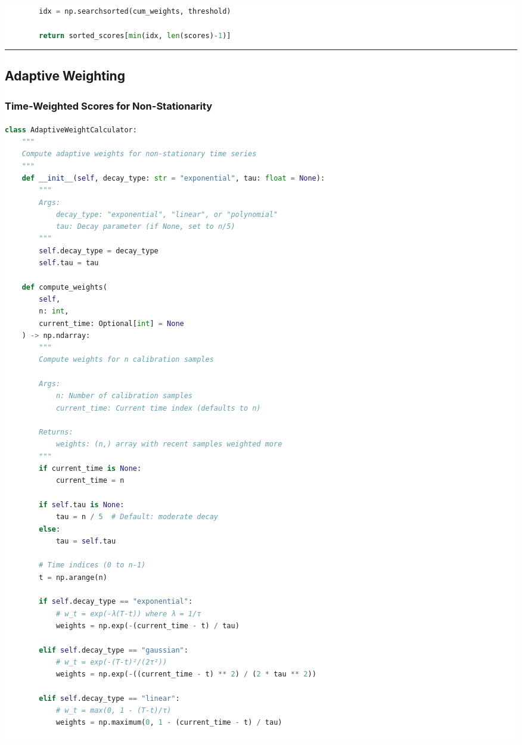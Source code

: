 ```python
        idx = np.searchsorted(cum_weights, threshold)
        
        return sorted_scores[min(idx, len(scores)-1)]
```

---

## Adaptive Weighting

### Time-Weighted Scores for Non-Stationarity

```python
class AdaptiveWeightCalculator:
    """
    Compute adaptive weights for non-stationary time series
    """
    def __init__(self, decay_type: str = "exponential", tau: float = None):
        """
        Args:
            decay_type: "exponential", "linear", or "polynomial"
            tau: Decay parameter (if None, set to n/5)
        """
        self.decay_type = decay_type
        self.tau = tau
    
    def compute_weights(
        self,
        n: int,
        current_time: Optional[int] = None
    ) -> np.ndarray:
        """
        Compute weights for n calibration samples
        
        Args:
            n: Number of calibration samples
            current_time: Current time index (defaults to n)
        
        Returns:
            weights: (n,) array with recent samples weighted more
        """
        if current_time is None:
            current_time = n
        
        if self.tau is None:
            tau = n / 5  # Default: moderate decay
        else:
            tau = self.tau
        
        # Time indices (0 to n-1)
        t = np.arange(n)
        
        if self.decay_type == "exponential":
            # w_t = exp(-λ(T-t)) where λ = 1/τ
            weights = np.exp(-(current_time - t) / tau)
        
        elif self.decay_type == "gaussian":
            # w_t = exp(-(T-t)²/(2τ²))
            weights = np.exp(-((current_time - t) ** 2) / (2 * tau ** 2))
        
        elif self.decay_type == "linear":
            # w_t = max(0, 1 - (T-t)/τ)
            weights = np.maximum(0, 1 - (current_time - t) / tau)
        
```